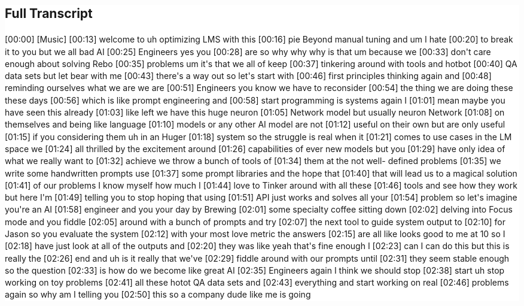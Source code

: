 ## Full Transcript

[00:00] [Music]
[00:13] welcome to uh optimizing LMS with this
[00:16] pie Beyond manual tuning and um I hate
[00:20] to break it to you but we all bad AI
[00:25] Engineers yes you
[00:28] are so why why why is that um because we
[00:33] don't care enough about solving Rebo
[00:35] problems um it's that we all of keep
[00:37] tinkering around with tools and hotbot
[00:40] QA data sets but let bear with me
[00:43] there's a way out so let's start with
[00:46] first principles thinking again and
[00:48] reminding ourselves what we are we are
[00:51] Engineers you know we have to reconsider
[00:54] the thing we are doing these these days
[00:56] which is like prompt engineering and
[00:58] start programming is systems again I
[01:01] mean maybe you have seen this already
[01:03] like left we have this huge neuron
[01:05] Network model but usually neuron Network
[01:08] on themselves and being like language
[01:10] models or any other AI model are not
[01:12] useful on their own but are only useful
[01:15] if you considering them uh in an Huger
[01:18] system so the struggle is real when it
[01:21] comes to use cases in the LM space we
[01:24] all thrilled by the excitement around
[01:26] capabilities of ever new models but you
[01:29] have only idea of what we really want to
[01:32] achieve we throw a bunch of tools of
[01:34] them at the not well- defined problems
[01:35] we write some handwritten prompts use
[01:37] some prompt libraries and the hope that
[01:40] that will lead us to a magical solution
[01:41] of our problems I know myself how much I
[01:44] love to Tinker around with all these
[01:46] tools and see how they work but here I'm
[01:49] telling you to stop hoping that using
[01:51] API just works and solves all your
[01:54] problem so let's imagine you're an AI
[01:58] engineer and you your day by Brewing
[02:01] some specialty coffee sitting down
[02:02] delving into Focus mode and you fiddle
[02:05] around with a bunch of prompts and try
[02:07] the next tool to guide system output to
[02:10] for Jason so you evaluate the system
[02:12] with your most love metric the answers
[02:15] are all like looks good to me at 10 so I
[02:18] have just look at all of the outputs and
[02:20] they was like yeah that's fine enough I
[02:23] can I can do this but this is really the
[02:26] end and uh is it really that we've
[02:29] fiddle around with our prompts until
[02:31] they seem stable enough so the question
[02:33] is how do we become like great AI
[02:35] Engineers again I think we should stop
[02:38] start uh stop working on toy problems
[02:41] all these hotot QA data sets and
[02:43] everything and start working on real
[02:46] problems again so why am I telling you
[02:50] this so a company dude like me is going